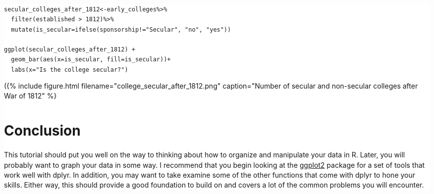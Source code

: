     secular_colleges_after_1812<-early_colleges%>%
      filter(established > 1812)%>%
      mutate(is_secular=ifelse(sponsorship!="Secular", "no", "yes"))
             
    ggplot(secular_colleges_after_1812) +
      geom_bar(aes(x=is_secular, fill=is_secular))+
      labs(x="Is the college secular?")

({% include figure.html filename="college_secular_after_1812.png" caption="Number of secular and non-secular colleges after War of 1812" %}

Conclusion
==========

This tutorial should put you well on the way to thinking about how to
organize and manipulate your data in R. Later, you will probably want to
graph your data in some way. I recommend that you begin looking at the
[ggplot2](http://www.ggplot2.org) package for a set of tools that work
well with dplyr. In addition, you may want to take examine some of the
other functions that come with dplyr to hone your skills. Either way,
this should provide a good foundation to build on and covers a lot of
the common problems you will encounter.
